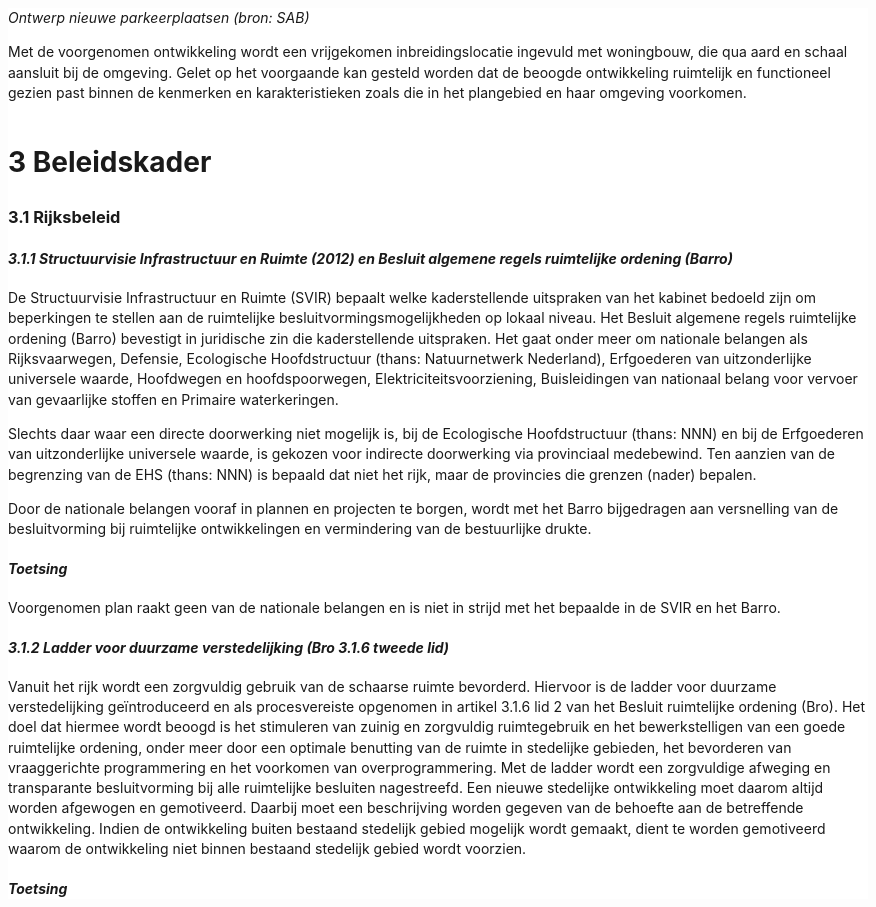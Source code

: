 *Ontwerp nieuwe parkeerplaatsen (bron: SAB)*

Met de voorgenomen ontwikkeling wordt een vrijgekomen inbreidingslocatie ingevuld met woningbouw, die qua aard en schaal aansluit bij de omgeving. Gelet op het voorgaande kan gesteld worden dat de beoogde ontwikkeling ruimtelijk en functioneel gezien past binnen de kenmerken en karakteristieken zoals die in het plangebied en haar omgeving voorkomen.

# **3 Beleidskader**

### **3.1 Rijksbeleid**

#### *3.1.1 Structuurvisie Infrastructuur en Ruimte (2012) en Besluit algemene regels ruimtelijke ordening (Barro)*

De Structuurvisie Infrastructuur en Ruimte (SVIR) bepaalt welke kaderstellende uitspraken van het kabinet bedoeld zijn om beperkingen te stellen aan de ruimtelijke besluitvormingsmogelijkheden op lokaal niveau. Het Besluit algemene regels ruimtelijke ordening (Barro) bevestigt in juridische zin die kaderstellende uitspraken. Het gaat onder meer om nationale belangen als Rijksvaarwegen, Defensie, Ecologische Hoofdstructuur (thans: Natuurnetwerk Nederland), Erfgoederen van uitzonderlijke universele waarde, Hoofdwegen en hoofdspoorwegen, Elektriciteitsvoorziening, Buisleidingen van nationaal belang voor vervoer van gevaarlijke stoffen en Primaire waterkeringen.

Slechts daar waar een directe doorwerking niet mogelijk is, bij de Ecologische Hoofdstructuur (thans: NNN) en bij de Erfgoederen van uitzonderlijke universele waarde, is gekozen voor indirecte doorwerking via provinciaal medebewind. Ten aanzien van de begrenzing van de EHS (thans: NNN) is bepaald dat niet het rijk, maar de provincies die grenzen (nader) bepalen.

Door de nationale belangen vooraf in plannen en projecten te borgen, wordt met het Barro bijgedragen aan versnelling van de besluitvorming bij ruimtelijke ontwikkelingen en vermindering van de bestuurlijke drukte.

#### *Toetsing*

Voorgenomen plan raakt geen van de nationale belangen en is niet in strijd met het bepaalde in de SVIR en het Barro.

#### *3.1.2 Ladder voor duurzame verstedelijking (Bro 3.1.6 tweede lid)*

Vanuit het rijk wordt een zorgvuldig gebruik van de schaarse ruimte bevorderd. Hiervoor is de ladder voor duurzame verstedelijking geïntroduceerd en als procesvereiste opgenomen in artikel 3.1.6 lid 2 van het Besluit ruimtelijke ordening (Bro). Het doel dat hiermee wordt beoogd is het stimuleren van zuinig en zorgvuldig ruimtegebruik en het bewerkstelligen van een goede ruimtelijke ordening, onder meer door een optimale benutting van de ruimte in stedelijke gebieden, het bevorderen van vraaggerichte programmering en het voorkomen van overprogrammering. Met de ladder wordt een zorgvuldige afweging en transparante besluitvorming bij alle ruimtelijke besluiten nagestreefd. Een nieuwe stedelijke ontwikkeling moet daarom altijd worden afgewogen en gemotiveerd. Daarbij moet een beschrijving worden gegeven van de behoefte aan de betreffende ontwikkeling. Indien de ontwikkeling buiten bestaand stedelijk gebied mogelijk wordt gemaakt, dient te worden gemotiveerd waarom de ontwikkeling niet binnen bestaand stedelijk gebied wordt voorzien.

#### *Toetsing*
